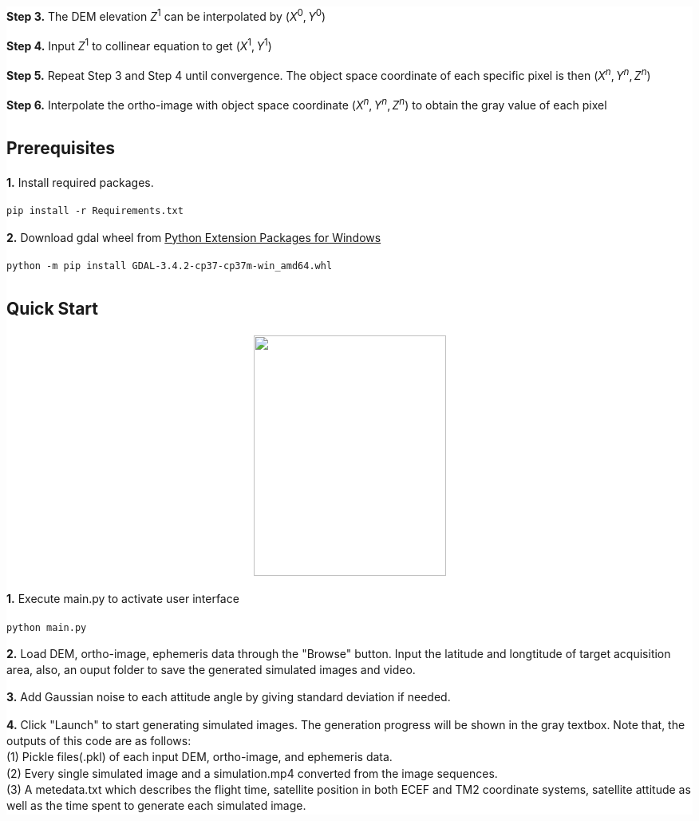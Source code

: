 **Step 3.**  The DEM elevation $Z^1$ can be interpolated by $(X^0,Y^0)$

**Step 4.** Input $Z^1$ to collinear equation to get $(X^1,Y^1)$

**Step 5.** Repeat Step 3 and Step 4 until convergence. The object space coordinate of each specific pixel is then $(X^n,Y^n,Z^n)$

**Step 6.** 
Interpolate the ortho-image with object space coordinate $(X^n,Y^n,Z^n)$ to obtain the gray value of each pixel

## Prerequisites
**1.** Install required packages.
```shell
pip install -r Requirements.txt
```
**2.**  Download gdal wheel from [Python Extension Packages for Windows](https://www.lfd.uci.edu/~gohlke/pythonlibs/)
```shell
python -m pip install GDAL-3.4.2-cp37-cp37m-win_amd64.whl
```

## Quick Start
<div align="center">
<img src=docs/gui.png height="301.5" width="241">
</div>

**1.** Execute main.py to activate user interface
```shell
python main.py
```
**2.** Load DEM, ortho-image, ephemeris data through the "Browse" button. Input the latitude and longtitude of target acquisition area, also, an ouput folder to save the generated simulated images and video.

**3.**
Add Gaussian noise to each attitude angle by giving standard deviation if needed.

**4.** Click "Launch" to start generating simulated images. The generation progress will be shown in the gray textbox. Note that, the outputs of this code are as follows:<br>
(1) Pickle files(.pkl) of each input DEM, ortho-image, and ephemeris data.<br>
(2) Every single simulated image and a simulation.mp4 converted from the image sequences.<br>
(3) A metedata.txt which describes the flight time, satellite position in both ECEF and TM2 coordinate systems, satellite attitude as well as the time spent to generate each simulated image.



